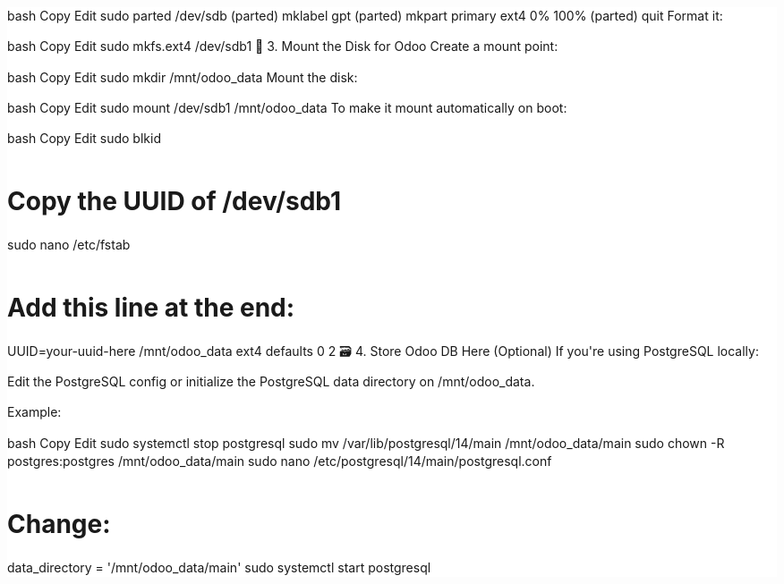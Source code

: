 bash
Copy
Edit
sudo parted /dev/sdb
(parted) mklabel gpt
(parted) mkpart primary ext4 0% 100%
(parted) quit
Format it:

bash
Copy
Edit
sudo mkfs.ext4 /dev/sdb1
📁 3. Mount the Disk for Odoo
Create a mount point:

bash
Copy
Edit
sudo mkdir /mnt/odoo_data
Mount the disk:

bash
Copy
Edit
sudo mount /dev/sdb1 /mnt/odoo_data
To make it mount automatically on boot:

bash
Copy
Edit
sudo blkid
# Copy the UUID of /dev/sdb1
sudo nano /etc/fstab
# Add this line at the end:
UUID=your-uuid-here /mnt/odoo_data ext4 defaults 0 2
🗃️ 4. Store Odoo DB Here (Optional)
If you're using PostgreSQL locally:

Edit the PostgreSQL config or initialize the PostgreSQL data directory on /mnt/odoo_data.

Example:

bash
Copy
Edit
sudo systemctl stop postgresql
sudo mv /var/lib/postgresql/14/main /mnt/odoo_data/main
sudo chown -R postgres:postgres /mnt/odoo_data/main
sudo nano /etc/postgresql/14/main/postgresql.conf
# Change:
data_directory = '/mnt/odoo_data/main'
sudo systemctl start postgresql
